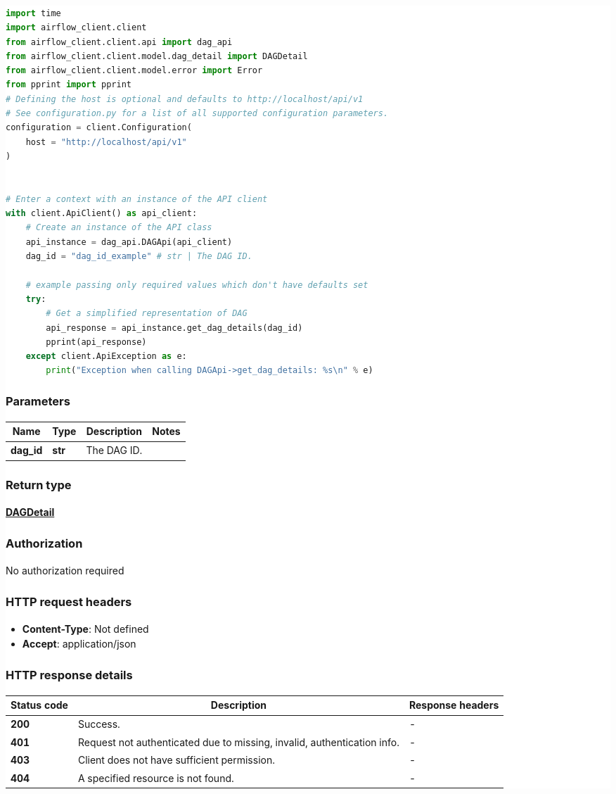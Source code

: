 ```python
import time
import airflow_client.client
from airflow_client.client.api import dag_api
from airflow_client.client.model.dag_detail import DAGDetail
from airflow_client.client.model.error import Error
from pprint import pprint
# Defining the host is optional and defaults to http://localhost/api/v1
# See configuration.py for a list of all supported configuration parameters.
configuration = client.Configuration(
    host = "http://localhost/api/v1"
)


# Enter a context with an instance of the API client
with client.ApiClient() as api_client:
    # Create an instance of the API class
    api_instance = dag_api.DAGApi(api_client)
    dag_id = "dag_id_example" # str | The DAG ID.

    # example passing only required values which don't have defaults set
    try:
        # Get a simplified representation of DAG
        api_response = api_instance.get_dag_details(dag_id)
        pprint(api_response)
    except client.ApiException as e:
        print("Exception when calling DAGApi->get_dag_details: %s\n" % e)
```


### Parameters

Name | Type | Description  | Notes
------------- | ------------- | ------------- | -------------
 **dag_id** | **str**| The DAG ID. |

### Return type

[**DAGDetail**](DAGDetail.md)

### Authorization

No authorization required

### HTTP request headers

 - **Content-Type**: Not defined
 - **Accept**: application/json


### HTTP response details

| Status code | Description | Response headers |
|-------------|-------------|------------------|
**200** | Success. |  -  |
**401** | Request not authenticated due to missing, invalid, authentication info. |  -  |
**403** | Client does not have sufficient permission. |  -  |
**404** | A specified resource is not found. |  -  |
